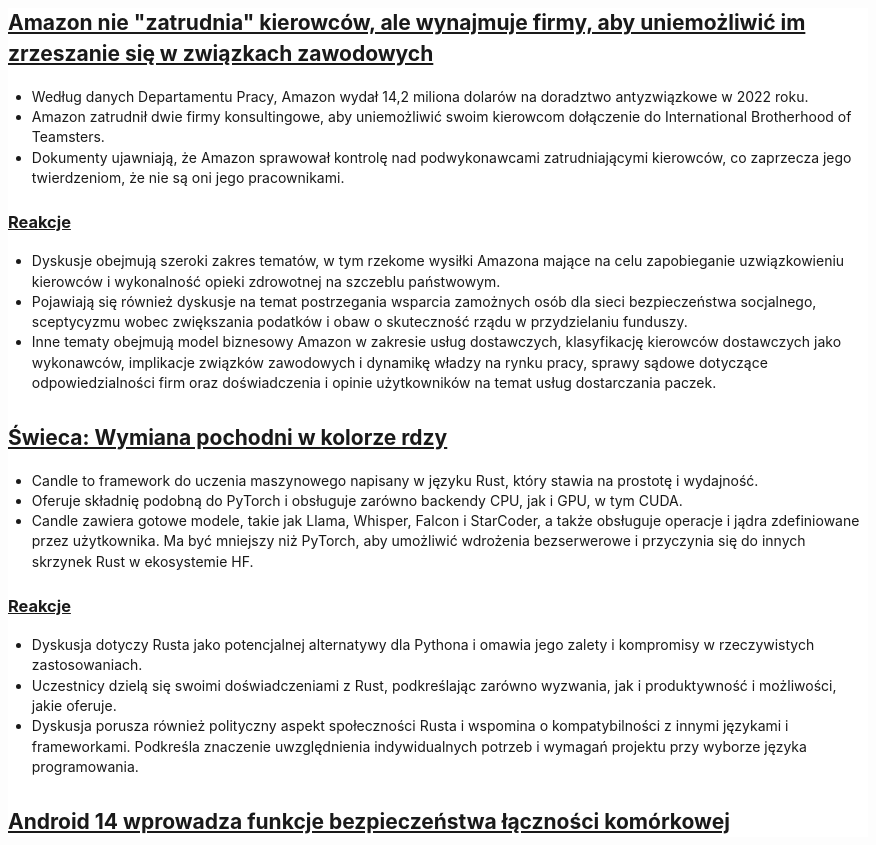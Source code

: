 ## [Amazon nie "zatrudnia" kierowców, ale wynajmuje firmy, aby uniemożliwić im zrzeszanie się w związkach zawodowych](https://www.vice.com/en/article/qjv3yp/amazon-says-it-doesnt-employ-drivers-but-records-show-it-hired-firms-to-prevent-them-from-unionizing)

- Według danych Departamentu Pracy, Amazon wydał 14,2 miliona dolarów na doradztwo antyzwiązkowe w 2022 roku.
- Amazon zatrudnił dwie firmy konsultingowe, aby uniemożliwić swoim kierowcom dołączenie do International Brotherhood of Teamsters.
- Dokumenty ujawniają, że Amazon sprawował kontrolę nad podwykonawcami zatrudniającymi kierowców, co zaprzecza jego twierdzeniom, że nie są oni jego pracownikami.

### [Reakcje](https://news.ycombinator.com/item?id=37048637)

- Dyskusje obejmują szeroki zakres tematów, w tym rzekome wysiłki Amazona mające na celu zapobieganie uzwiązkowieniu kierowców i wykonalność opieki zdrowotnej na szczeblu państwowym.
- Pojawiają się również dyskusje na temat postrzegania wsparcia zamożnych osób dla sieci bezpieczeństwa socjalnego, sceptycyzmu wobec zwiększania podatków i obaw o skuteczność rządu w przydzielaniu funduszy.
- Inne tematy obejmują model biznesowy Amazon w zakresie usług dostawczych, klasyfikację kierowców dostawczych jako wykonawców, implikacje związków zawodowych i dynamikę władzy na rynku pracy, sprawy sądowe dotyczące odpowiedzialności firm oraz doświadczenia i opinie użytkowników na temat usług dostarczania paczek.

## [Świeca: Wymiana pochodni w kolorze rdzy](https://github.com/huggingface/candle)

- Candle to framework do uczenia maszynowego napisany w języku Rust, który stawia na prostotę i wydajność.
- Oferuje składnię podobną do PyTorch i obsługuje zarówno backendy CPU, jak i GPU, w tym CUDA.
- Candle zawiera gotowe modele, takie jak Llama, Whisper, Falcon i StarCoder, a także obsługuje operacje i jądra zdefiniowane przez użytkownika. Ma być mniejszy niż PyTorch, aby umożliwić wdrożenia bezserwerowe i przyczynia się do innych skrzynek Rust w ekosystemie HF.

### [Reakcje](https://news.ycombinator.com/item?id=37049198)

- Dyskusja dotyczy Rusta jako potencjalnej alternatywy dla Pythona i omawia jego zalety i kompromisy w rzeczywistych zastosowaniach.
- Uczestnicy dzielą się swoimi doświadczeniami z Rust, podkreślając zarówno wyzwania, jak i produktywność i możliwości, jakie oferuje.
- Dyskusja porusza również polityczny aspekt społeczności Rusta i wspomina o kompatybilności z innymi językami i frameworkami. Podkreśla znaczenie uwzględnienia indywidualnych potrzeb i wymagań projektu przy wyborze języka programowania.

## [Android 14 wprowadza funkcje bezpieczeństwa łączności komórkowej](https://security.googleblog.com/2023/08/android-14-introduces-first-of-its-kind.html)
